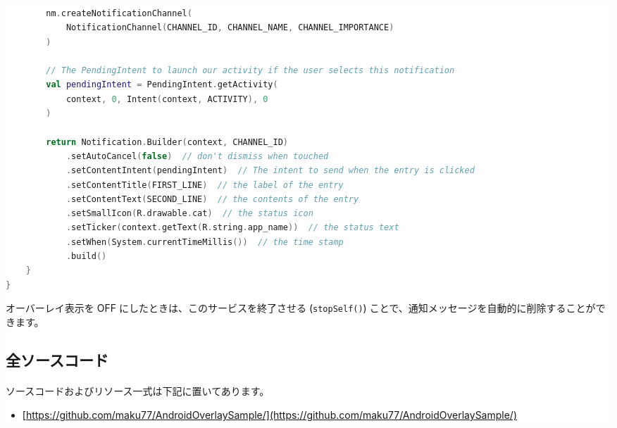 ```kotlin
        nm.createNotificationChannel(
            NotificationChannel(CHANNEL_ID, CHANNEL_NAME, CHANNEL_IMPORTANCE)
        )

        // The PendingIntent to launch our activity if the user selects this notification
        val pendingIntent = PendingIntent.getActivity(
            context, 0, Intent(context, ACTIVITY), 0
        )

        return Notification.Builder(context, CHANNEL_ID)
            .setAutoCancel(false)  // don't dismiss when touched
            .setContentIntent(pendingIntent)  // The intent to send when the entry is clicked
            .setContentTitle(FIRST_LINE)  // the label of the entry
            .setContentText(SECOND_LINE)  // the contents of the entry
            .setSmallIcon(R.drawable.cat)  // the status icon
            .setTicker(context.getText(R.string.app_name))  // the status text
            .setWhen(System.currentTimeMillis())  // the time stamp
            .build()
    }
}
```

オーバーレイ表示を OFF にしたときは、このサービスを終了させる (`stopSelf()`) ことで、通知メッセージを自動的に削除することができます。


全ソースコード
----

ソースコードおよびリソース一式は下記に置いてあります。

- [https://github.com/maku77/AndroidOverlaySample/](https://github.com/maku77/AndroidOverlaySample/)

